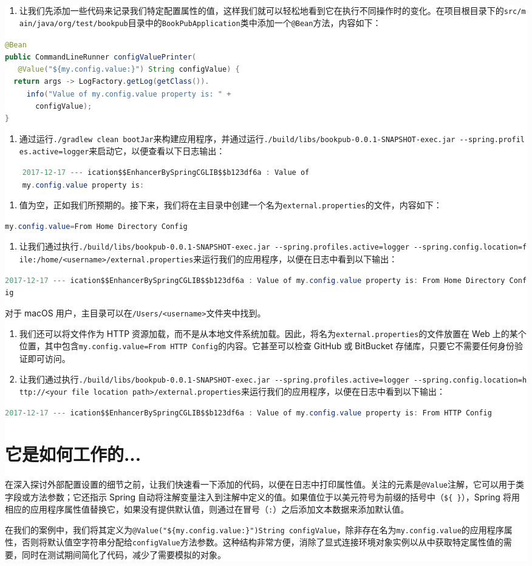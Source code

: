 1.  让我们先添加一些代码来记录我们特定配置属性的值，这样我们就可以轻松地看到它在执行不同操作时的变化。在项目根目录下的`src/main/java/org/test/bookpub`目录中的`BookPubApplication`类中添加一个`@Bean`方法，内容如下：

```java
@Bean 
public CommandLineRunner configValuePrinter(
   @Value("${my.config.value:}") String configValue) { 
  return args -> LogFactory.getLog(getClass()).
     info("Value of my.config.value property is: " + 
       configValue); 
} 
```

1.  通过运行`./gradlew clean bootJar`来构建应用程序，并通过运行`./build/libs/bookpub-0.0.1-SNAPSHOT-exec.jar --spring.profiles.active=logger`来启动它，以便查看以下日志输出：

```java
    2017-12-17 --- ication$$EnhancerBySpringCGLIB$$b123df6a : Value of 
    my.config.value property is:

```

1.  值为空，正如我们所预期的。接下来，我们将在主目录中创建一个名为`external.properties`的文件，内容如下：

```java
my.config.value=From Home Directory Config

```

1.  让我们通过执行`./build/libs/bookpub-0.0.1-SNAPSHOT-exec.jar --spring.profiles.active=logger --spring.config.location=file:/home/<username>/external.properties`来运行我们的应用程序，以便在日志中看到以下输出：

```java
2017-12-17 --- ication$$EnhancerBySpringCGLIB$$b123df6a : Value of my.config.value property is: From Home Directory Config

```

对于 macOS 用户，主目录可以在`/Users/<username>`文件夹中找到。

1.  我们还可以将文件作为 HTTP 资源加载，而不是从本地文件系统加载。因此，将名为`external.properties`的文件放置在 Web 上的某个位置，其中包含`my.config.value=From HTTP Config`的内容。它甚至可以检查 GitHub 或 BitBucket 存储库，只要它不需要任何身份验证即可访问。

1.  让我们通过执行`./build/libs/bookpub-0.0.1-SNAPSHOT-exec.jar --spring.profiles.active=logger --spring.config.location=http://<your file location path>/external.properties`来运行我们的应用程序，以便在日志中看到以下输出：

```java
2017-12-17 --- ication$$EnhancerBySpringCGLIB$$b123df6a : Value of my.config.value property is: From HTTP Config

```

# 它是如何工作的...

在深入探讨外部配置设置的细节之前，让我们快速看一下添加的代码，以便在日志中打印属性值。关注的元素是`@Value`注解，它可以用于类字段或方法参数；它还指示 Spring 自动将注解变量注入到注解中定义的值。如果值位于以美元符号为前缀的括号中（`${ }`），Spring 将用相应的应用程序属性值替换它，如果没有提供默认值，则通过在冒号（`:`）之后添加文本数据来添加默认值。

在我们的案例中，我们将其定义为`@Value("${my.config.value:}")String configValue`，除非存在名为`my.config.value`的应用程序属性，否则将默认值空字符串分配给`configValue`方法参数。这种结构非常方便，消除了显式连接环境对象实例以从中获取特定属性值的需要，同时在测试期间简化了代码，减少了需要模拟的对象。
